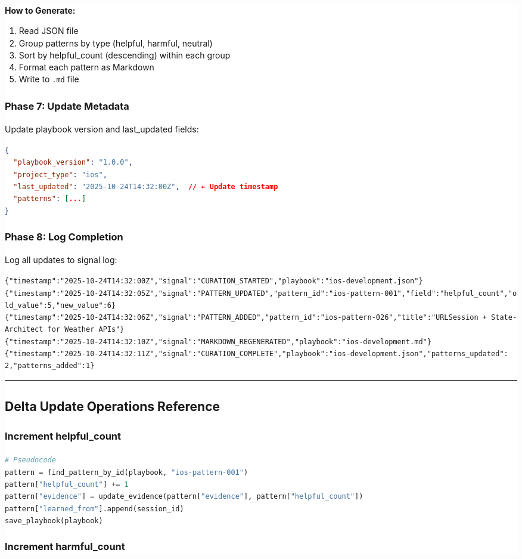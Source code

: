**How to Generate:**

1. Read JSON file
2. Group patterns by type (helpful, harmful, neutral)
3. Sort by helpful_count (descending) within each group
4. Format each pattern as Markdown
5. Write to `.md` file

### Phase 7: Update Metadata

Update playbook version and last_updated fields:

```json
{
  "playbook_version": "1.0.0",
  "project_type": "ios",
  "last_updated": "2025-10-24T14:32:00Z",  // ← Update timestamp
  "patterns": [...]
}
```

### Phase 8: Log Completion

Log all updates to signal log:

```jsonl
{"timestamp":"2025-10-24T14:32:00Z","signal":"CURATION_STARTED","playbook":"ios-development.json"}
{"timestamp":"2025-10-24T14:32:05Z","signal":"PATTERN_UPDATED","pattern_id":"ios-pattern-001","field":"helpful_count","old_value":5,"new_value":6}
{"timestamp":"2025-10-24T14:32:06Z","signal":"PATTERN_ADDED","pattern_id":"ios-pattern-026","title":"URLSession + State-Architect for Weather APIs"}
{"timestamp":"2025-10-24T14:32:10Z","signal":"MARKDOWN_REGENERATED","playbook":"ios-development.md"}
{"timestamp":"2025-10-24T14:32:11Z","signal":"CURATION_COMPLETE","playbook":"ios-development.json","patterns_updated":2,"patterns_added":1}
```

---

## Delta Update Operations Reference

### Increment helpful_count

```python
# Pseudocode
pattern = find_pattern_by_id(playbook, "ios-pattern-001")
pattern["helpful_count"] += 1
pattern["evidence"] = update_evidence(pattern["evidence"], pattern["helpful_count"])
pattern["learned_from"].append(session_id)
save_playbook(playbook)
```

### Increment harmful_count
